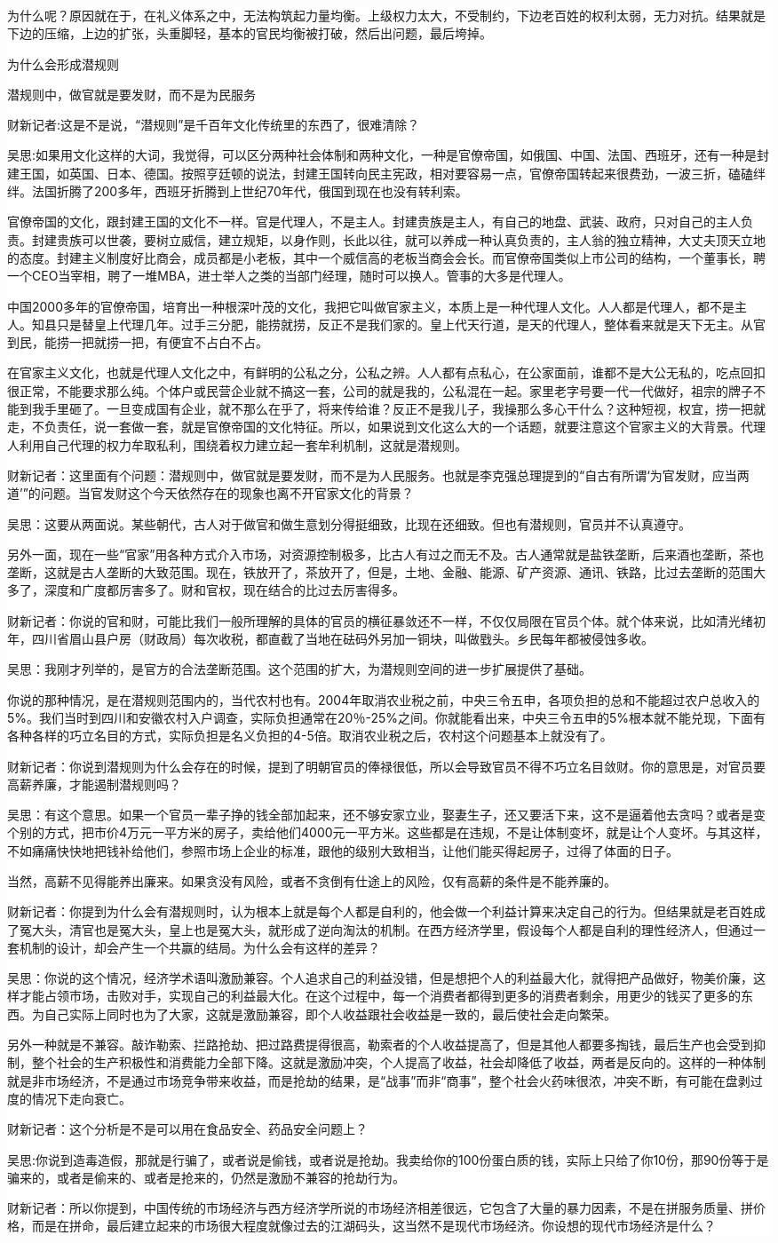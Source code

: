 为什么呢？原因就在于，在礼义体系之中，无法构筑起力量均衡。上级权力太大，不受制约，下边老百姓的权利太弱，无力对抗。结果就是下边的压缩，上边的扩张，头重脚轻，基本的官民均衡被打破，然后出问题，最后垮掉。

为什么会形成潜规则

潜规则中，做官就是要发财，而不是为民服务

财新记者:这是不是说，“潜规则”是千百年文化传统里的东西了，很难清除？

吴思:如果用文化这样的大词，我觉得，可以区分两种社会体制和两种文化，一种是官僚帝国，如俄国、中国、法国、西班牙，还有一种是封建王国，如英国、日本、德国。按照亨廷顿的说法，封建王国转向民主宪政，相对要容易一点，官僚帝国转起来很费劲，一波三折，磕磕绊绊。法国折腾了200多年，西班牙折腾到上世纪70年代，俄国到现在也没有转利索。

官僚帝国的文化，跟封建王国的文化不一样。官是代理人，不是主人。封建贵族是主人，有自己的地盘、武装、政府，只对自己的主人负责。封建贵族可以世袭，要树立威信，建立规矩，以身作则，长此以往，就可以养成一种认真负责的，主人翁的独立精神，大丈夫顶天立地的态度。封建主义制度好比商会，成员都是小老板，其中一个威信高的老板当商会会长。而官僚帝国类似上市公司的结构，一个董事长，聘一个CEO当宰相，聘了一堆MBA，进士举人之类的当部门经理，随时可以换人。管事的大多是代理人。

中国2000多年的官僚帝国，培育出一种根深叶茂的文化，我把它叫做官家主义，本质上是一种代理人文化。人人都是代理人，都不是主人。知县只是替皇上代理几年。过手三分肥，能捞就捞，反正不是我们家的。皇上代天行道，是天的代理人，整体看来就是天下无主。从官到民，能捞一把就捞一把，有便宜不占白不占。

在官家主义文化，也就是代理人文化之中，有鲜明的公私之分，公私之辨。人人都有点私心，在公家面前，谁都不是大公无私的，吃点回扣很正常，不能要求那么纯。个体户或民营企业就不搞这一套，公司的就是我的，公私混在一起。家里老字号要一代一代做好，祖宗的牌子不能到我手里砸了。一旦变成国有企业，就不那么在乎了，将来传给谁？反正不是我儿子，我操那么多心干什么？这种短视，权宜，捞一把就走，不负责任，说一套做一套，就是官僚帝国的文化特征。所以，如果说到文化这么大的一个话题，就要注意这个官家主义的大背景。代理人利用自己代理的权力牟取私利，围绕着权力建立起一套牟利机制，这就是潜规则。

财新记者：这里面有个问题：潜规则中，做官就是要发财，而不是为人民服务。也就是李克强总理提到的“自古有所谓‘为官发财，应当两道’”的问题。当官发财这个今天依然存在的现象也离不开官家文化的背景？

吴思：这要从两面说。某些朝代，古人对于做官和做生意划分得挺细致，比现在还细致。但也有潜规则，官员并不认真遵守。

另外一面，现在一些“官家”用各种方式介入市场，对资源控制极多，比古人有过之而无不及。古人通常就是盐铁垄断，后来酒也垄断，茶也垄断，这就是古人垄断的大致范围。现在，铁放开了，茶放开了，但是，土地、金融、能源、矿产资源、通讯、铁路，比过去垄断的范围大多了，深度和广度都厉害多了。财和官权，现在结合的比过去厉害得多。

财新记者：你说的官和财，可能比我们一般所理解的具体的官员的横征暴敛还不一样，不仅仅局限在官员个体。就个体来说，比如清光绪初年，四川省眉山县户房（财政局）每次收税，都直截了当地在砝码外另加一铜块，叫做戥头。乡民每年都被侵蚀多收。

吴思：我刚才列举的，是官方的合法垄断范围。这个范围的扩大，为潜规则空间的进一步扩展提供了基础。

你说的那种情况，是在潜规则范围内的，当代农村也有。2004年取消农业税之前，中央三令五申，各项负担的总和不能超过农户总收入的5%。我们当时到四川和安徽农村入户调查，实际负担通常在20％-25%之间。你就能看出来，中央三令五申的5%根本就不能兑现，下面有各种各样的巧立名目的方式，实际负担是名义负担的4-5倍。取消农业税之后，农村这个问题基本上就没有了。

财新记者：你说到潜规则为什么会存在的时候，提到了明朝官员的俸禄很低，所以会导致官员不得不巧立名目敛财。你的意思是，对官员要高薪养廉，才能遏制潜规则吗？

吴思：有这个意思。如果一个官员一辈子挣的钱全部加起来，还不够安家立业，娶妻生子，还又要活下来，这不是逼着他去贪吗？或者是变个别的方式，把市价4万元一平方米的房子，卖给他们4000元一平方米。这些都是在违规，不是让体制变坏，就是让个人变坏。与其这样，不如痛痛快快地把钱补给他们，参照市场上企业的标准，跟他的级别大致相当，让他们能买得起房子，过得了体面的日子。

当然，高薪不见得能养出廉来。如果贪没有风险，或者不贪倒有仕途上的风险，仅有高薪的条件是不能养廉的。

财新记者：你提到为什么会有潜规则时，认为根本上就是每个人都是自利的，他会做一个利益计算来决定自己的行为。但结果就是老百姓成了冤大头，清官也是冤大头，皇上也是冤大头，就形成了逆向淘汰的机制。在西方经济学里，假设每个人都是自利的理性经济人，但通过一套机制的设计，却会产生一个共赢的结局。为什么会有这样的差异？

吴思：你说的这个情况，经济学术语叫激励兼容。个人追求自己的利益没错，但是想把个人的利益最大化，就得把产品做好，物美价廉，这样才能占领市场，击败对手，实现自己的利益最大化。在这个过程中，每一个消费者都得到更多的消费者剩余，用更少的钱买了更多的东西。为自己实际上同时也为了大家，这就是激励兼容，即个人收益跟社会收益是一致的，最后使社会走向繁荣。

另外一种就是不兼容。敲诈勒索、拦路抢劫、把过路费提得很高，勒索者的个人收益提高了，但是其他人都要多掏钱，最后生产也会受到抑制，整个社会的生产积极性和消费能力全部下降。这就是激励冲突，个人提高了收益，社会却降低了收益，两者是反向的。这样的一种体制就是非市场经济，不是通过市场竞争带来收益，而是抢劫的结果，是“战事”而非“商事”，整个社会火药味很浓，冲突不断，有可能在盘剥过度的情况下走向衰亡。

财新记者：这个分析是不是可以用在食品安全、药品安全问题上？

吴思:你说到造毒造假，那就是行骗了，或者说是偷钱，或者说是抢劫。我卖给你的100份蛋白质的钱，实际上只给了你10份，那90份等于是骗来的，或者是偷来的、或者是抢来的，仍然是激励不兼容的抢劫行为。

财新记者：所以你提到，中国传统的市场经济与西方经济学所说的市场经济相差很远，它包含了大量的暴力因素，不是在拼服务质量、拼价格，而是在拼命，最后建立起来的市场很大程度就像过去的江湖码头，这当然不是现代市场经济。你设想的现代市场经济是什么？
